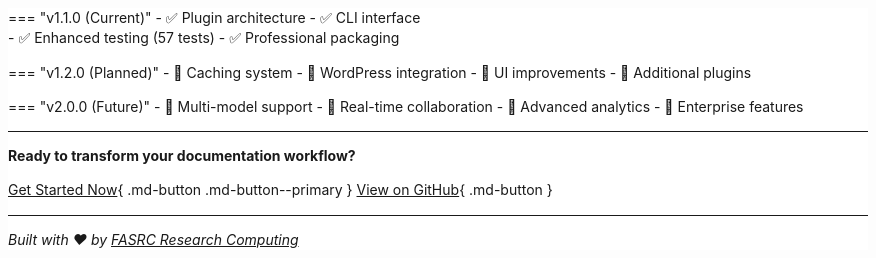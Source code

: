 === "v1.1.0 (Current)"
    - ✅ Plugin architecture
    - ✅ CLI interface  
    - ✅ Enhanced testing (57 tests)
    - ✅ Professional packaging

=== "v1.2.0 (Planned)"
    - 🚧 Caching system
    - 🚧 WordPress integration
    - 🚧 UI improvements
    - 🚧 Additional plugins

=== "v2.0.0 (Future)"
    - 🔮 Multi-model support
    - 🔮 Real-time collaboration
    - 🔮 Advanced analytics
    - 🔮 Enterprise features

---

**Ready to transform your documentation workflow?** 

[Get Started Now](guides/installation.md){ .md-button .md-button--primary } [View on GitHub](https://github.com/fasrc/doc-fun){ .md-button }

---

*Built with ❤️ by [FASRC Research Computing](https://www.rc.fas.harvard.edu/)*